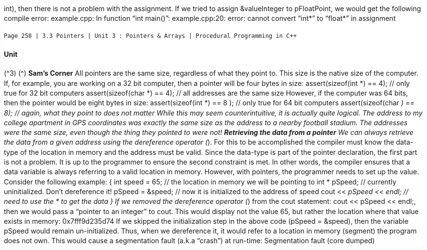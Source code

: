 int), then there is not a problem with the assignment. If we tried to assign &valueInteger to pFloatPoint, we
would get the following compile error:
example.cpp: In function “int main()”:
example.cpp:20: error: cannot convert “int*” to “float*” in assignment


```
Page 258 | 3.3 Pointers | Unit 3 : Pointers & Arrays | Procedural Programming in C++
```
#### Unit

(^3)
(^) **Sam’s Corner**
All pointers are the same size, regardless of what they point to. This size is the native size of
the computer. If, for example, you are working on a 32 bit computer, then a pointer will be four bytes
in size:
assert(sizeof(int *) == 4); // only true for 32 bit computers
assert(sizeof(char *) == 4); // all addresses are the same size
However, if the computer was 64 bits, then the pointer would be eight bytes in size:
assert(sizeof(int *) == 8 ); // only true for 64 bit computers
assert(sizeof(char *) == 8); // again, what they point to does not matter
While this may seem counterintuitive, it is actually quite logical. The address to my college apartment
in GPS coordinates was exactly the same size as the address to a nearby football stadium. The addresses
were the same size, even though the thing they pointed to were not!
**Retrieving the data from a pointer**
We can always retrieve the data from a given address using the dereference operator (*). For this to be
accomplished the compiler must know the data-type of the location in memory and the address must be valid.
Since the data-type is part of the pointer declaration, the first part is not a problem. It is up to the programmer
to ensure the second constraint is met. In other words, the compiler ensures that a data variable is always
referring to a valid location in memory. However, with pointers, the programmer needs to set up the value.
Consider the following example:
{
int speed = 65; // the location in memory we will be pointing to
int * pSpeed; // currently uninitialized. Don’t dereference it!
pSpeed = &speed; // now it is initialized to the address of speed
cout << *pSpeed << endl; // need to use the * to get the data
}
If we removed the dereference operator (*) from the cout statement: cout << pSpeed << endl;, then we would
pass a “pointer to an integer” to cout. This would display not the value 65, but rather the location where that
value exists in memory:
0x7fff9d235d74
If we skipped the initialization step in the above code (pSpeed = &speed), then the variable pSpeed would
remain un-initialized. Thus, when we dereference it, it would refer to a location in memory (segment) the
program does not own. This would cause a segmentation fault (a.k.a “crash”) at run-time:
Segmentation fault (core dumped)
